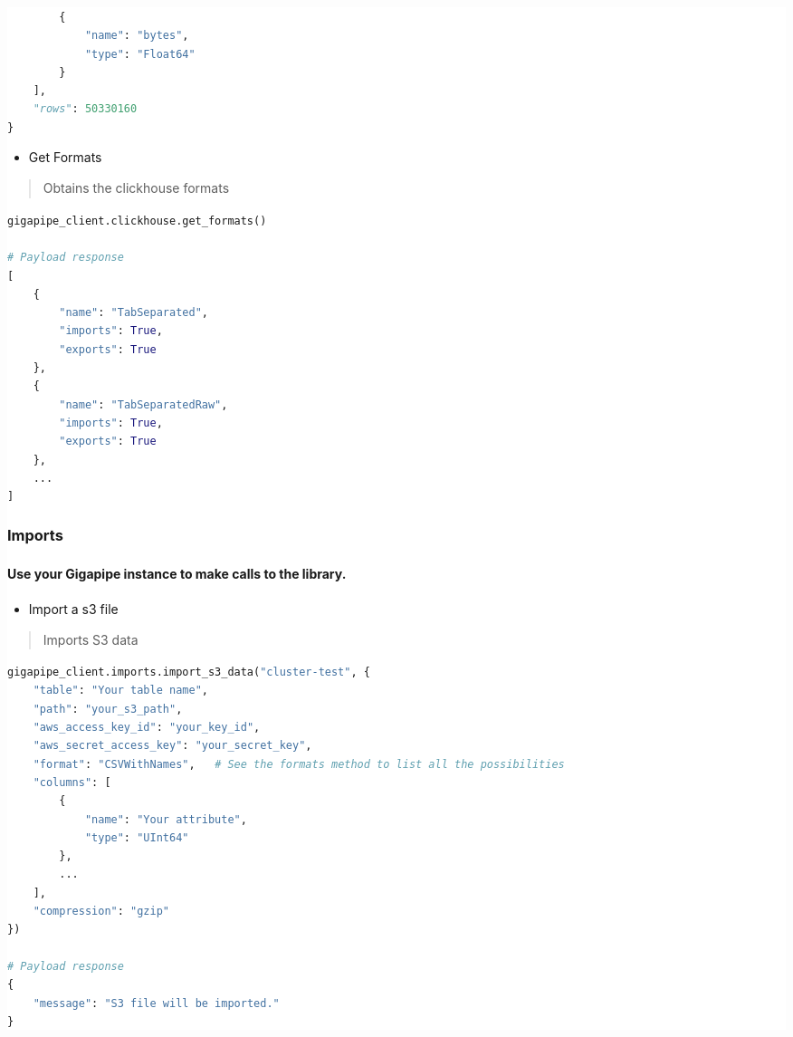 ```python
        {
            "name": "bytes", 
            "type": "Float64"
        }
    ], 
    "rows": 50330160
}
```

- Get Formats
> Obtains the clickhouse formats
```python
gigapipe_client.clickhouse.get_formats()

# Payload response
[
    {
        "name": "TabSeparated", 
        "imports": True, 
        "exports": True
    }, 
    {
        "name": "TabSeparatedRaw", 
        "imports": True, 
        "exports": True
    },
    ...
]
```

### Imports

#### Use your Gigapipe instance to make calls to the library.

- Import a s3 file
> Imports S3 data
```python
gigapipe_client.imports.import_s3_data("cluster-test", {
    "table": "Your table name",
    "path": "your_s3_path",
    "aws_access_key_id": "your_key_id",
    "aws_secret_access_key": "your_secret_key",
    "format": "CSVWithNames",   # See the formats method to list all the possibilities
    "columns": [
        {
            "name": "Your attribute",
            "type": "UInt64"
        },
        ...
    ],
    "compression": "gzip"
})

# Payload response
{
    "message": "S3 file will be imported."
}
```
